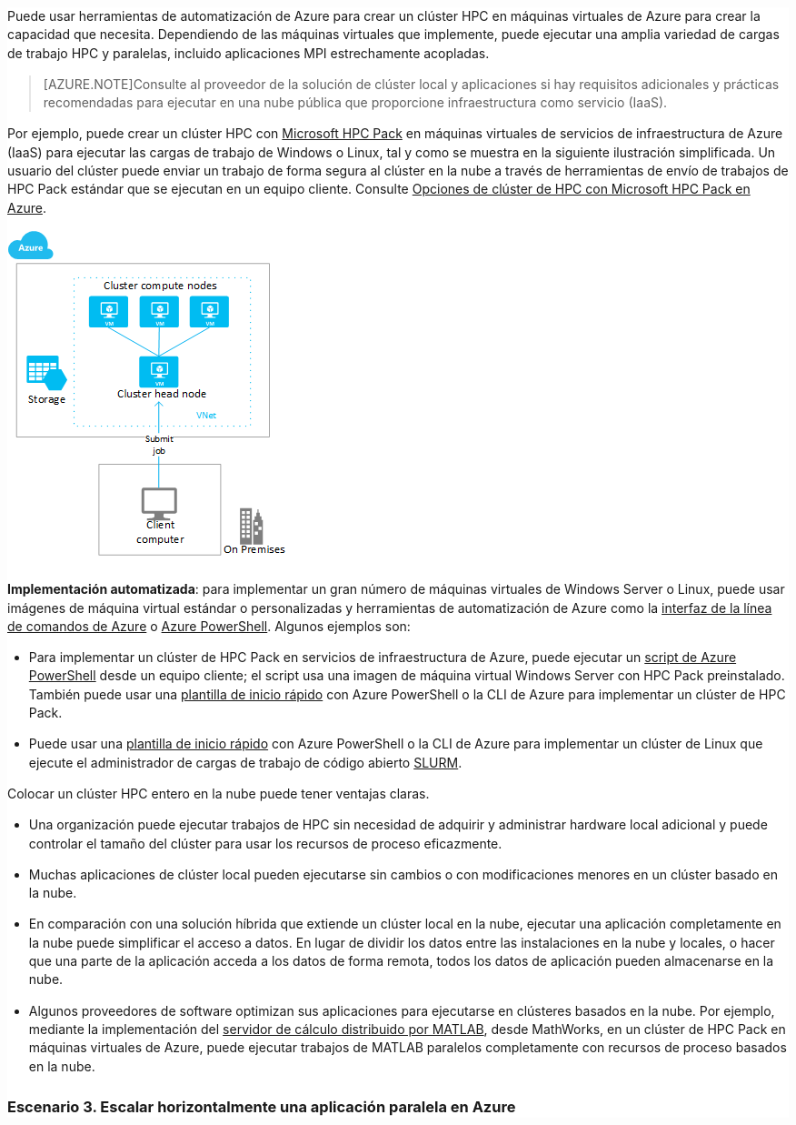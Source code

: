 Puede usar herramientas de automatización de Azure para crear un clúster HPC en máquinas virtuales de Azure para crear la capacidad que necesita. Dependiendo de las máquinas virtuales que implemente, puede ejecutar una amplia variedad de cargas de trabajo HPC y paralelas, incluido aplicaciones MPI estrechamente acopladas.

>[AZURE.NOTE]Consulte al proveedor de la solución de clúster local y aplicaciones si hay requisitos adicionales y prácticas recomendadas para ejecutar en una nube pública que proporcione infraestructura como servicio (IaaS).

Por ejemplo, puede crear un clúster HPC con [Microsoft HPC Pack](https://technet.microsoft.com/library/cc514029) en máquinas virtuales de servicios de infraestructura de Azure (IaaS) para ejecutar las cargas de trabajo de Windows o Linux, tal y como se muestra en la siguiente ilustración simplificada. Un usuario del clúster puede enviar un trabajo de forma segura al clúster en la nube a través de herramientas de envío de trabajos de HPC Pack estándar que se ejecutan en un equipo cliente. Consulte [Opciones de clúster de HPC con Microsoft HPC Pack en Azure](../virtual-machines/virtual-machines-hpcpack-cluster-options.md).

![Clúster en IaaS][iaas_cluster]

**Implementación automatizada**: para implementar un gran número de máquinas virtuales de Windows Server o Linux, puede usar imágenes de máquina virtual estándar o personalizadas y herramientas de automatización de Azure como la [interfaz de la línea de comandos de Azure](../xplat-cli-install.md) o [Azure PowerShell](../powershell-install-configure.md). Algunos ejemplos son:

* Para implementar un clúster de HPC Pack en servicios de infraestructura de Azure, puede ejecutar un [script de Azure PowerShell](https://msdn.microsoft.com/library/azure/dn864734.aspx) desde un equipo cliente; el script usa una imagen de máquina virtual Windows Server con HPC Pack preinstalado. También puede usar una [plantilla de inicio rápido](https://azure.microsoft.com/documentation/templates/create-hpc-cluster/) con Azure PowerShell o la CLI de Azure para implementar un clúster de HPC Pack.

* Puede usar una [plantilla de inicio rápido](https://azure.microsoft.com/documentation/templates/slurm/) con Azure PowerShell o la CLI de Azure para implementar un clúster de Linux que ejecute el administrador de cargas de trabajo de código abierto [SLURM](https://computing.llnl.gov/linux/slurm/).

Colocar un clúster HPC entero en la nube puede tener ventajas claras.

* Una organización puede ejecutar trabajos de HPC sin necesidad de adquirir y administrar hardware local adicional y puede controlar el tamaño del clúster para usar los recursos de proceso eficazmente.

* Muchas aplicaciones de clúster local pueden ejecutarse sin cambios o con modificaciones menores en un clúster basado en la nube.

* En comparación con una solución híbrida que extiende un clúster local en la nube, ejecutar una aplicación completamente en la nube puede simplificar el acceso a datos. En lugar de dividir los datos entre las instalaciones en la nube y locales, o hacer que una parte de la aplicación acceda a los datos de forma remota, todos los datos de aplicación pueden almacenarse en la nube.

* Algunos proveedores de software optimizan sus aplicaciones para ejecutarse en clústeres basados en la nube. Por ejemplo, mediante la implementación del [servidor de cálculo distribuido por MATLAB](http://www.mathworks.com/products/distriben/), desde MathWorks, en un clúster de HPC Pack en máquinas virtuales de Azure, puede ejecutar trabajos de MATLAB paralelos completamente con recursos de proceso basados en la nube.

### Escenario 3. Escalar horizontalmente una aplicación paralela en Azure


[parallel]: ./media/batch-hpc-solutions/parallel.png
[coupled]: ./media/batch-hpc-solutions/coupled.png
[iaas_cluster]: ./media/batch-hpc-solutions/iaas_cluster.png
[burst_cluster]: ./media/batch-hpc-solutions/burst_cluster.png
[batch_proc]: ./media/batch-hpc-solutions/batch_proc.png